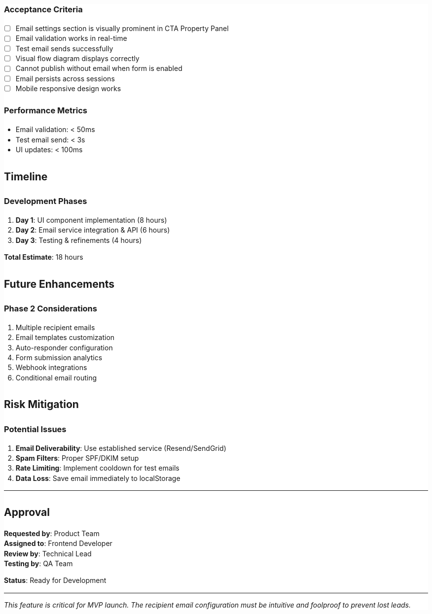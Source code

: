 ### Acceptance Criteria
- [ ] Email settings section is visually prominent in CTA Property Panel
- [ ] Email validation works in real-time
- [ ] Test email sends successfully
- [ ] Visual flow diagram displays correctly
- [ ] Cannot publish without email when form is enabled
- [ ] Email persists across sessions
- [ ] Mobile responsive design works

### Performance Metrics
- Email validation: < 50ms
- Test email send: < 3s
- UI updates: < 100ms

## Timeline

### Development Phases
1. **Day 1**: UI component implementation (8 hours)
2. **Day 2**: Email service integration & API (6 hours)
3. **Day 3**: Testing & refinements (4 hours)

**Total Estimate**: 18 hours

## Future Enhancements

### Phase 2 Considerations
1. Multiple recipient emails
2. Email templates customization
3. Auto-responder configuration
4. Form submission analytics
5. Webhook integrations
6. Conditional email routing

## Risk Mitigation

### Potential Issues
1. **Email Deliverability**: Use established service (Resend/SendGrid)
2. **Spam Filters**: Proper SPF/DKIM setup
3. **Rate Limiting**: Implement cooldown for test emails
4. **Data Loss**: Save email immediately to localStorage

---

## Approval

**Requested by**: Product Team  
**Assigned to**: Frontend Developer  
**Review by**: Technical Lead  
**Testing by**: QA Team  

**Status**: Ready for Development

---

*This feature is critical for MVP launch. The recipient email configuration must be intuitive and foolproof to prevent lost leads.*
